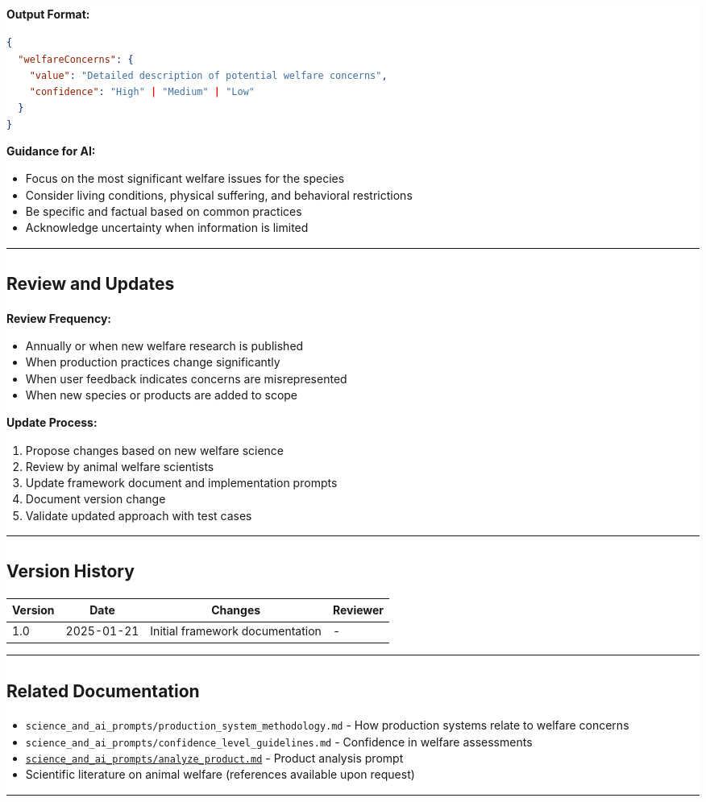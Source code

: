 **Output Format:**
```json
{
  "welfareConcerns": {
    "value": "Detailed description of potential welfare concerns",
    "confidence": "High" | "Medium" | "Low"
  }
}
```

**Guidance for AI:**
- Focus on the most significant welfare issues for the species
- Consider living conditions, physical suffering, and behavioral restrictions
- Be specific and factual based on common practices
- Acknowledge uncertainty when information is limited

---

## Review and Updates

**Review Frequency:**
- Annually or when new welfare research is published
- When production practices change significantly
- When user feedback indicates concerns are misrepresented
- When new species or products are added to scope

**Update Process:**
1. Propose changes based on new welfare science
2. Review by animal welfare scientists
3. Update framework document and implementation prompts
4. Document version change
5. Validate updated approach with test cases

---

## Version History

| Version | Date | Changes | Reviewer |
|---------|------|---------|----------|
| 1.0 | 2025-01-21 | Initial framework documentation | - |

---

## Related Documentation

- `science_and_ai_prompts/production_system_methodology.md` - How production systems relate to welfare concerns
- `science_and_ai_prompts/confidence_level_guidelines.md` - Confidence in welfare assessments
- [`science_and_ai_prompts/analyze_product.md`](analyze_product.md) - Product analysis prompt
- Scientific literature on animal welfare (references available upon request)

---
